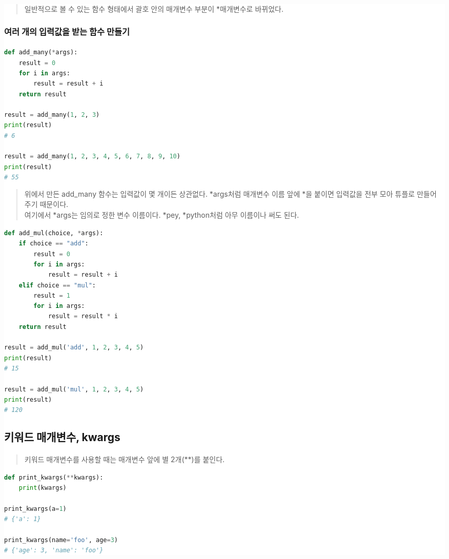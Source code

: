 > 일반적으로 볼 수 있는 함수 형태에서 괄호 안의 매개변수 부분이 \*매개변수로 바뀌었다.

### 여러 개의 입력값을 받는 함수 만들기

```python
def add_many(*args):
    result = 0
    for i in args:
        result = result + i
    return result

result = add_many(1, 2, 3)
print(result)
# 6

result = add_many(1, 2, 3, 4, 5, 6, 7, 8, 9, 10)
print(result)
# 55
```

> 위에서 만든 add_many 함수는 입력값이 몇 개이든 상관없다. *args처럼 매개변수 이름 앞에 *을 붙이면 입력값을 전부 모아 튜플로 만들어 주기 때문이다. <br>
> 여기에서 *args는 임의로 정한 변수 이름이다. *pey, \*python처럼 아무 이름이나 써도 된다.

```python
def add_mul(choice, *args):
    if choice == "add":
        result = 0
        for i in args:
            result = result + i
    elif choice == "mul":
        result = 1
        for i in args:
            result = result * i
    return result

result = add_mul('add', 1, 2, 3, 4, 5)
print(result)
# 15

result = add_mul('mul', 1, 2, 3, 4, 5)
print(result)
# 120
```

## 키워드 매개변수, kwargs

> 키워드 매개변수를 사용할 때는 매개변수 앞에 별 2개(\*\*)를 붙인다.

```python
def print_kwargs(**kwargs):
    print(kwargs)

print_kwargs(a=1)
# {'a': 1}

print_kwargs(name='foo', age=3)
# {'age': 3, 'name': 'foo'}
```
